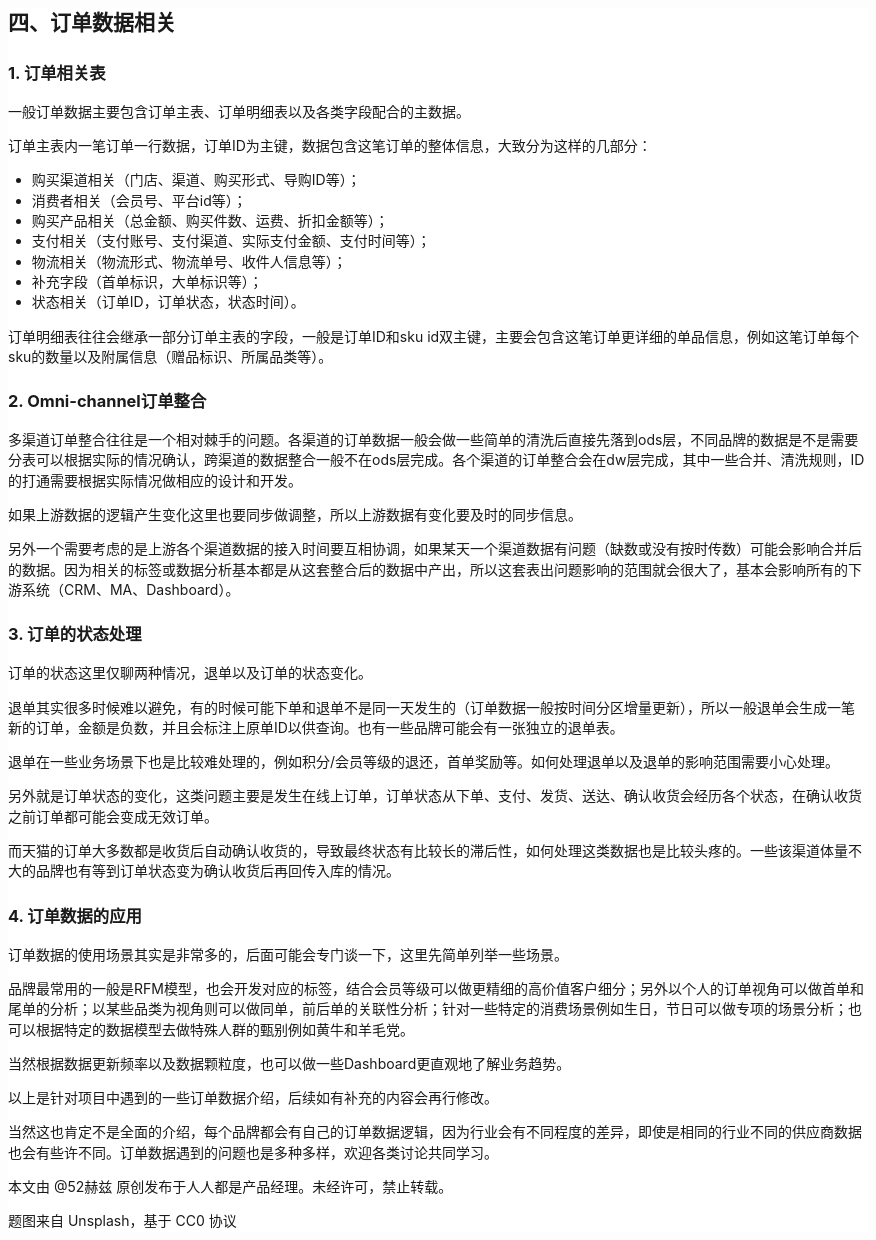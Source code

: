 ## 四、订单数据相关

### 1\. 订单相关表

一般订单数据主要包含订单主表、订单明细表以及各类字段配合的主数据。

订单主表内一笔订单一行数据，订单ID为主键，数据包含这笔订单的整体信息，大致分为这样的几部分：

*   购买渠道相关（门店、渠道、购买形式、导购ID等）；
*   消费者相关（会员号、平台id等）；
*   购买产品相关（总金额、购买件数、运费、折扣金额等）；
*   支付相关（支付账号、支付渠道、实际支付金额、支付时间等）；
*   物流相关（物流形式、物流单号、收件人信息等）；
*   补充字段（首单标识，大单标识等）；
*   状态相关（订单ID，订单状态，状态时间）。

订单明细表往往会继承一部分订单主表的字段，一般是订单ID和sku id双主键，主要会包含这笔订单更详细的单品信息，例如这笔订单每个sku的数量以及附属信息（赠品标识、所属品类等）。

### 2\. Omni-channel订单整合

多渠道订单整合往往是一个相对棘手的问题。各渠道的订单数据一般会做一些简单的清洗后直接先落到ods层，不同品牌的数据是不是需要分表可以根据实际的情况确认，跨渠道的数据整合一般不在ods层完成。各个渠道的订单整合会在dw层完成，其中一些合并、清洗规则，ID的打通需要根据实际情况做相应的设计和开发。

如果上游数据的逻辑产生变化这里也要同步做调整，所以上游数据有变化要及时的同步信息。

另外一个需要考虑的是上游各个渠道数据的接入时间要互相协调，如果某天一个渠道数据有问题（缺数或没有按时传数）可能会影响合并后的数据。因为相关的标签或数据分析基本都是从这套整合后的数据中产出，所以这套表出问题影响的范围就会很大了，基本会影响所有的下游系统（CRM、MA、Dashboard）。

### 3\. 订单的状态处理

订单的状态这里仅聊两种情况，退单以及订单的状态变化。

退单其实很多时候难以避免，有的时候可能下单和退单不是同一天发生的（订单数据一般按时间分区增量更新），所以一般退单会生成一笔新的订单，金额是负数，并且会标注上原单ID以供查询。也有一些品牌可能会有一张独立的退单表。

退单在一些业务场景下也是比较难处理的，例如积分/会员等级的退还，首单奖励等。如何处理退单以及退单的影响范围需要小心处理。

另外就是订单状态的变化，这类问题主要是发生在线上订单，订单状态从下单、支付、发货、送达、确认收货会经历各个状态，在确认收货之前订单都可能会变成无效订单。

而天猫的订单大多数都是收货后自动确认收货的，导致最终状态有比较长的滞后性，如何处理这类数据也是比较头疼的。一些该渠道体量不大的品牌也有等到订单状态变为确认收货后再回传入库的情况。

### 4\. 订单数据的应用

订单数据的使用场景其实是非常多的，后面可能会专门谈一下，这里先简单列举一些场景。

品牌最常用的一般是RFM模型，也会开发对应的标签，结合会员等级可以做更精细的高价值客户细分；另外以个人的订单视角可以做首单和尾单的分析；以某些品类为视角则可以做同单，前后单的关联性分析；针对一些特定的消费场景例如生日，节日可以做专项的场景分析；也可以根据特定的数据模型去做特殊人群的甄别例如黄牛和羊毛党。

当然根据数据更新频率以及数据颗粒度，也可以做一些Dashboard更直观地了解业务趋势。

以上是针对项目中遇到的一些订单数据介绍，后续如有补充的内容会再行修改。

当然这也肯定不是全面的介绍，每个品牌都会有自己的订单数据逻辑，因为行业会有不同程度的差异，即使是相同的行业不同的供应商数据也会有些许不同。订单数据遇到的问题也是多种多样，欢迎各类讨论共同学习。

本文由 @52赫兹 原创发布于人人都是产品经理。未经许可，禁止转载。

题图来自 Unsplash，基于 CC0 协议
